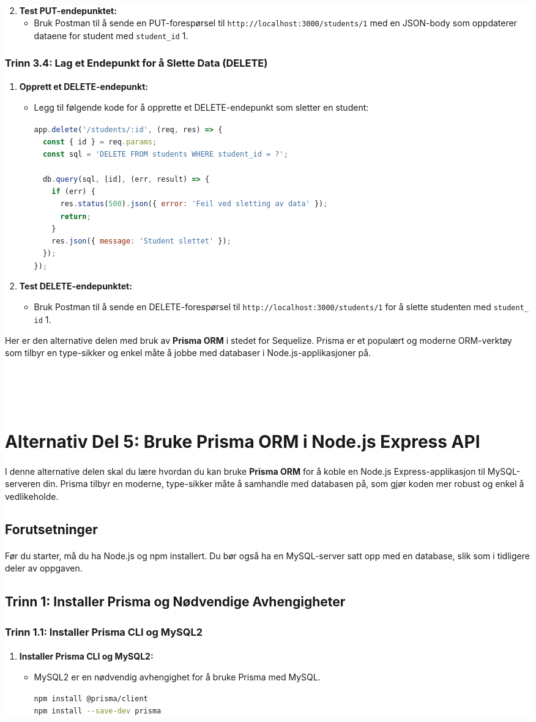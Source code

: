2. **Test PUT-endepunktet:**
   - Bruk Postman til å sende en PUT-forespørsel til `http://localhost:3000/students/1` med en JSON-body som oppdaterer dataene for student med `student_id` 1.

### Trinn 3.4: Lag et Endepunkt for å Slette Data (DELETE)

1. **Opprett et DELETE-endepunkt:**
   - Legg til følgende kode for å opprette et DELETE-endepunkt som sletter en student:

     ```javascript
     app.delete('/students/:id', (req, res) => {
       const { id } = req.params;
       const sql = 'DELETE FROM students WHERE student_id = ?';

       db.query(sql, [id], (err, result) => {
         if (err) {
           res.status(500).json({ error: 'Feil ved sletting av data' });
           return;
         }
         res.json({ message: 'Student slettet' });
       });
     });
     ```

2. **Test DELETE-endepunktet:**
   - Bruk Postman til å sende en DELETE-forespørsel til `http://localhost:3000/students/1` for å slette studenten med `student_id` 1.

Her er den alternative delen med bruk av **Prisma ORM** i stedet for Sequelize. Prisma er et populært og moderne ORM-verktøy som tilbyr en type-sikker og enkel måte å jobbe med databaser i Node.js-applikasjoner på.

<br><br><br>

# Alternativ Del 5: Bruke Prisma ORM i Node.js Express API

I denne alternative delen skal du lære hvordan du kan bruke **Prisma ORM** for å koble en Node.js Express-applikasjon til MySQL-serveren din. Prisma tilbyr en moderne, type-sikker måte å samhandle med databasen på, som gjør koden mer robust og enkel å vedlikeholde.

## Forutsetninger

Før du starter, må du ha Node.js og npm installert. Du bør også ha en MySQL-server satt opp med en database, slik som i tidligere deler av oppgaven.

## Trinn 1: Installer Prisma og Nødvendige Avhengigheter

### Trinn 1.1: Installer Prisma CLI og MySQL2

1. **Installer Prisma CLI og MySQL2:**
   - MySQL2 er en nødvendig avhengighet for å bruke Prisma med MySQL.

     ```bash
     npm install @prisma/client
     npm install --save-dev prisma
     ```
